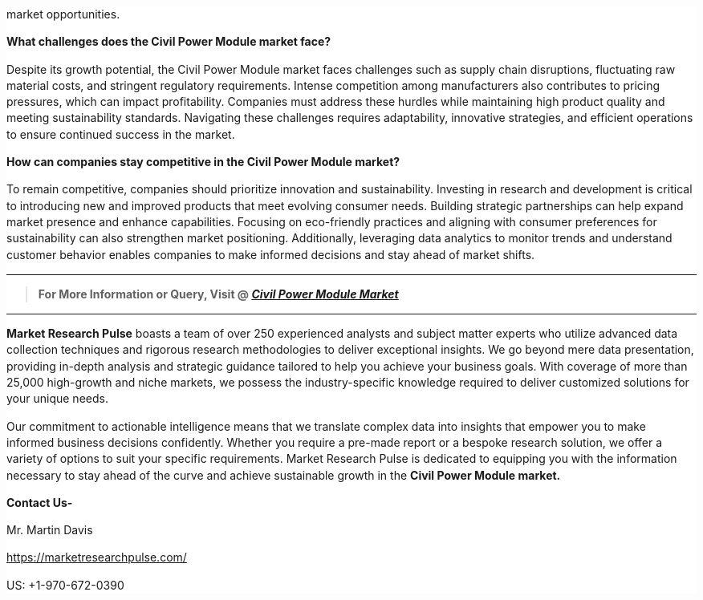 market opportunities.</p><p><strong>What challenges does the Civil Power Module market face?</strong></p><p>Despite its growth potential, the Civil Power Module market faces challenges such as supply chain disruptions, fluctuating raw material costs, and stringent regulatory requirements. Intense competition among manufacturers also contributes to pricing pressures, which can impact profitability. Companies must address these hurdles while maintaining high product quality and meeting sustainability standards. Navigating these challenges requires adaptability, innovative strategies, and efficient operations to ensure continued success in the market.</p><p><strong>How can companies stay competitive in the Civil Power Module market?</strong></p><p>To remain competitive, companies should prioritize innovation and sustainability. Investing in research and development is critical to introducing new and improved products that meet evolving consumer needs. Building strategic partnerships can help expand market presence and enhance capabilities. Focusing on eco-friendly practices and aligning with consumer preferences for sustainability can also strengthen market positioning. Additionally, leveraging data analytics to monitor trends and understand customer behavior enables companies to make informed decisions and stay ahead of market shifts.</p><hr /><blockquote><p><strong>For More Information or Query, Visit @&nbsp;<em><a href="https://marketresearchpulse.com/report/64538/civil-power-module-market?utm_source=Linkedin&utm_medium=0115">Civil Power Module Market</a></em></strong></p></blockquote><hr /><p><strong>Market Research Pulse</strong> boasts a team of over 250 experienced analysts and subject matter experts who utilize advanced data collection techniques and rigorous research methodologies to deliver exceptional insights. We go beyond mere data presentation, providing in-depth analysis and strategic guidance tailored to help you achieve your business goals. With coverage of more than 25,000 high-growth and niche markets, we possess the industry-specific knowledge required to deliver customized solutions for your unique needs.</p><p>Our commitment to actionable intelligence means that we translate complex data into insights that empower you to make informed business decisions confidently. Whether you require a pre-made report or a bespoke research solution, we offer a variety of options to suit your specific requirements. Market Research Pulse is dedicated to equipping you with the information necessary to stay ahead of the curve and achieve sustainable growth in the <strong>Civil Power Module market.</strong></p><p><strong>Contact Us-</strong></p><p>Mr. Martin Davis</p><p>https://marketresearchpulse.com/</p><p>US: +1-970-672-0390</p>

